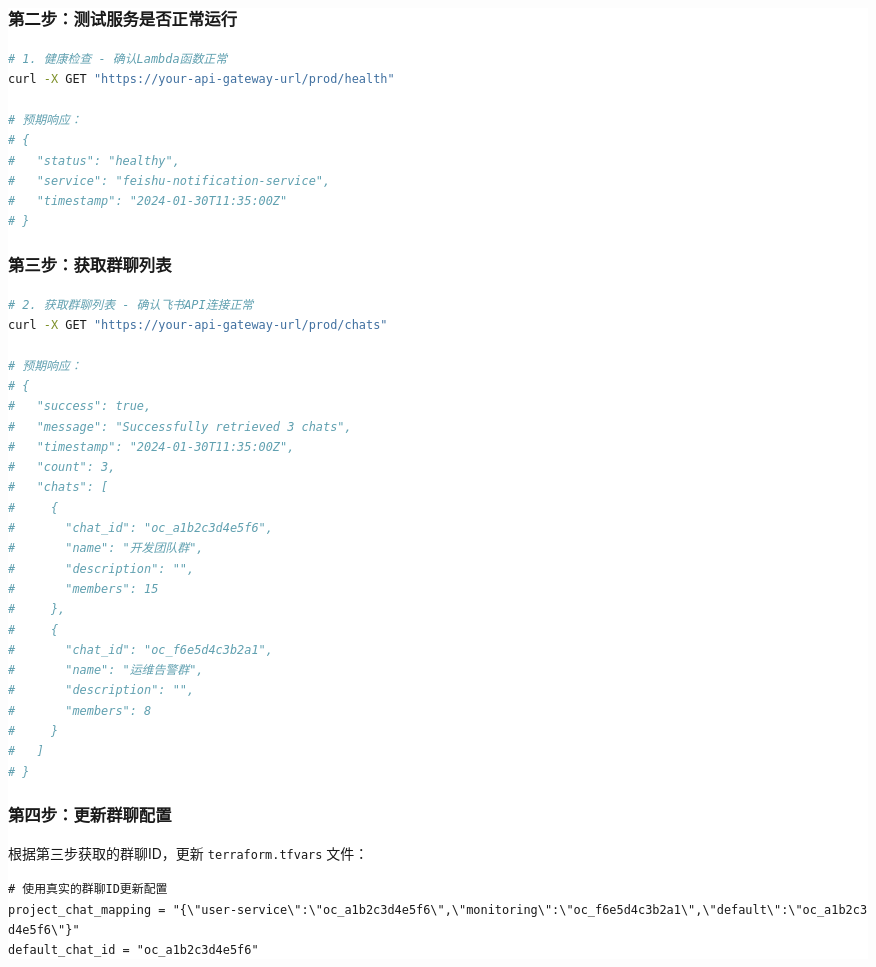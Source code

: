 ### 第二步：测试服务是否正常运行

```bash
# 1. 健康检查 - 确认Lambda函数正常
curl -X GET "https://your-api-gateway-url/prod/health"

# 预期响应：
# {
#   "status": "healthy",
#   "service": "feishu-notification-service", 
#   "timestamp": "2024-01-30T11:35:00Z"
# }
```

### 第三步：获取群聊列表

```bash
# 2. 获取群聊列表 - 确认飞书API连接正常
curl -X GET "https://your-api-gateway-url/prod/chats"

# 预期响应：
# {
#   "success": true,
#   "message": "Successfully retrieved 3 chats",
#   "timestamp": "2024-01-30T11:35:00Z",
#   "count": 3,
#   "chats": [
#     {
#       "chat_id": "oc_a1b2c3d4e5f6",
#       "name": "开发团队群",
#       "description": "",
#       "members": 15
#     },
#     {
#       "chat_id": "oc_f6e5d4c3b2a1", 
#       "name": "运维告警群",
#       "description": "",
#       "members": 8
#     }
#   ]
# }
```

### 第四步：更新群聊配置

根据第三步获取的群聊ID，更新 `terraform.tfvars` 文件：

```hcl
# 使用真实的群聊ID更新配置
project_chat_mapping = "{\"user-service\":\"oc_a1b2c3d4e5f6\",\"monitoring\":\"oc_f6e5d4c3b2a1\",\"default\":\"oc_a1b2c3d4e5f6\"}"
default_chat_id = "oc_a1b2c3d4e5f6"
```
